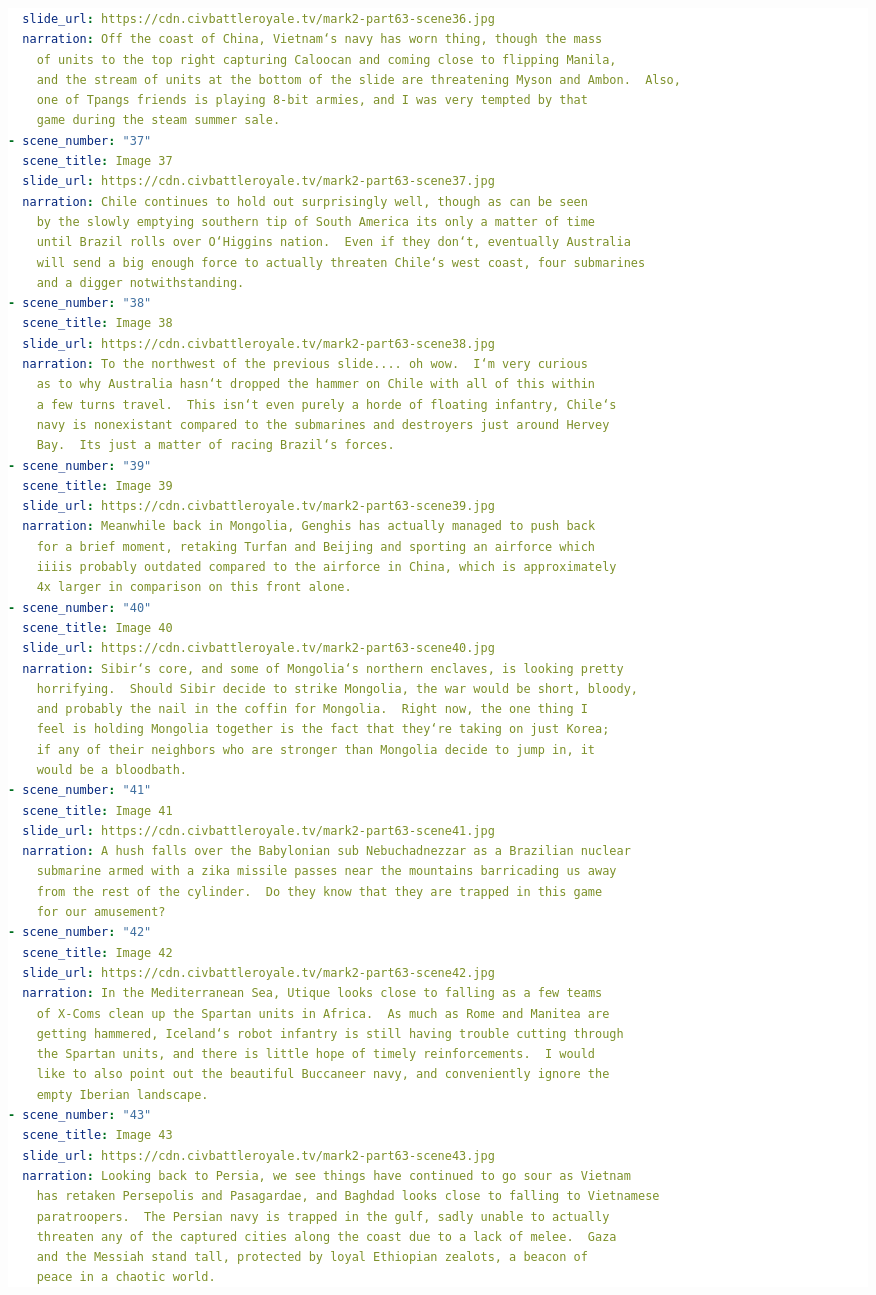 ```yaml
  slide_url: https://cdn.civbattleroyale.tv/mark2-part63-scene36.jpg
  narration: Off the coast of China, Vietnam‘s navy has worn thing, though the mass
    of units to the top right capturing Caloocan and coming close to flipping Manila,
    and the stream of units at the bottom of the slide are threatening Myson and Ambon.  Also,
    one of Tpangs friends is playing 8-bit armies, and I was very tempted by that
    game during the steam summer sale.
- scene_number: "37"
  scene_title: Image 37
  slide_url: https://cdn.civbattleroyale.tv/mark2-part63-scene37.jpg
  narration: Chile continues to hold out surprisingly well, though as can be seen
    by the slowly emptying southern tip of South America its only a matter of time
    until Brazil rolls over O‘Higgins nation.  Even if they don‘t, eventually Australia
    will send a big enough force to actually threaten Chile‘s west coast, four submarines
    and a digger notwithstanding.
- scene_number: "38"
  scene_title: Image 38
  slide_url: https://cdn.civbattleroyale.tv/mark2-part63-scene38.jpg
  narration: To the northwest of the previous slide.... oh wow.  I‘m very curious
    as to why Australia hasn‘t dropped the hammer on Chile with all of this within
    a few turns travel.  This isn‘t even purely a horde of floating infantry, Chile‘s
    navy is nonexistant compared to the submarines and destroyers just around Hervey
    Bay.  Its just a matter of racing Brazil‘s forces.
- scene_number: "39"
  scene_title: Image 39
  slide_url: https://cdn.civbattleroyale.tv/mark2-part63-scene39.jpg
  narration: Meanwhile back in Mongolia, Genghis has actually managed to push back
    for a brief moment, retaking Turfan and Beijing and sporting an airforce which
    iiiis probably outdated compared to the airforce in China, which is approximately
    4x larger in comparison on this front alone.
- scene_number: "40"
  scene_title: Image 40
  slide_url: https://cdn.civbattleroyale.tv/mark2-part63-scene40.jpg
  narration: Sibir‘s core, and some of Mongolia‘s northern enclaves, is looking pretty
    horrifying.  Should Sibir decide to strike Mongolia, the war would be short, bloody,
    and probably the nail in the coffin for Mongolia.  Right now, the one thing I
    feel is holding Mongolia together is the fact that they‘re taking on just Korea;
    if any of their neighbors who are stronger than Mongolia decide to jump in, it
    would be a bloodbath.
- scene_number: "41"
  scene_title: Image 41
  slide_url: https://cdn.civbattleroyale.tv/mark2-part63-scene41.jpg
  narration: A hush falls over the Babylonian sub Nebuchadnezzar as a Brazilian nuclear
    submarine armed with a zika missile passes near the mountains barricading us away
    from the rest of the cylinder.  Do they know that they are trapped in this game
    for our amusement?
- scene_number: "42"
  scene_title: Image 42
  slide_url: https://cdn.civbattleroyale.tv/mark2-part63-scene42.jpg
  narration: In the Mediterranean Sea, Utique looks close to falling as a few teams
    of X-Coms clean up the Spartan units in Africa.  As much as Rome and Manitea are
    getting hammered, Iceland‘s robot infantry is still having trouble cutting through
    the Spartan units, and there is little hope of timely reinforcements.  I would
    like to also point out the beautiful Buccaneer navy, and conveniently ignore the
    empty Iberian landscape.
- scene_number: "43"
  scene_title: Image 43
  slide_url: https://cdn.civbattleroyale.tv/mark2-part63-scene43.jpg
  narration: Looking back to Persia, we see things have continued to go sour as Vietnam
    has retaken Persepolis and Pasagardae, and Baghdad looks close to falling to Vietnamese
    paratroopers.  The Persian navy is trapped in the gulf, sadly unable to actually
    threaten any of the captured cities along the coast due to a lack of melee.  Gaza
    and the Messiah stand tall, protected by loyal Ethiopian zealots, a beacon of
    peace in a chaotic world.
```